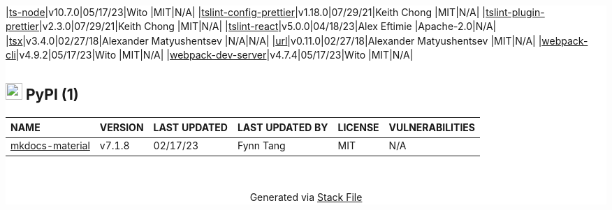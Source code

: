 |[ts-node](https://www.npmjs.com/ts-node)|v10.7.0|05/17/23|Wito |MIT|N/A|
|[tslint-config-prettier](https://www.npmjs.com/tslint-config-prettier)|v1.18.0|07/29/21|Keith Chong |MIT|N/A|
|[tslint-plugin-prettier](https://www.npmjs.com/tslint-plugin-prettier)|v2.3.0|07/29/21|Keith Chong |MIT|N/A|
|[tslint-react](https://www.npmjs.com/tslint-react)|v5.0.0|04/18/23|Alex Eftimie |Apache-2.0|N/A|
|[tsx](https://www.npmjs.com/tsx)|v3.4.0|02/27/18|Alexander Matyushentsev |N/A|N/A|
|[url](https://www.npmjs.com/url)|v0.11.0|02/27/18|Alexander Matyushentsev |MIT|N/A|
|[webpack-cli](https://www.npmjs.com/webpack-cli)|v4.9.2|05/17/23|Wito |MIT|N/A|
|[webpack-dev-server](https://www.npmjs.com/webpack-dev-server)|v4.7.4|05/17/23|Wito |MIT|N/A|


## <img width='24' height='24' src='https://img.stackshare.io/service/12572/-RIWgodF_400x400.jpg'/> PyPI (1)

|NAME|VERSION|LAST UPDATED|LAST UPDATED BY|LICENSE|VULNERABILITIES|
|:------|:------|:------|:------|:------|:------|
|[mkdocs-material](https://pypi.org/project/mkdocs-material)|v7.1.8|02/17/23|Fynn Tang |MIT|N/A|

<br/>
<div align='center'>

Generated via [Stack File](https://github.com/marketplace/stack-file)
